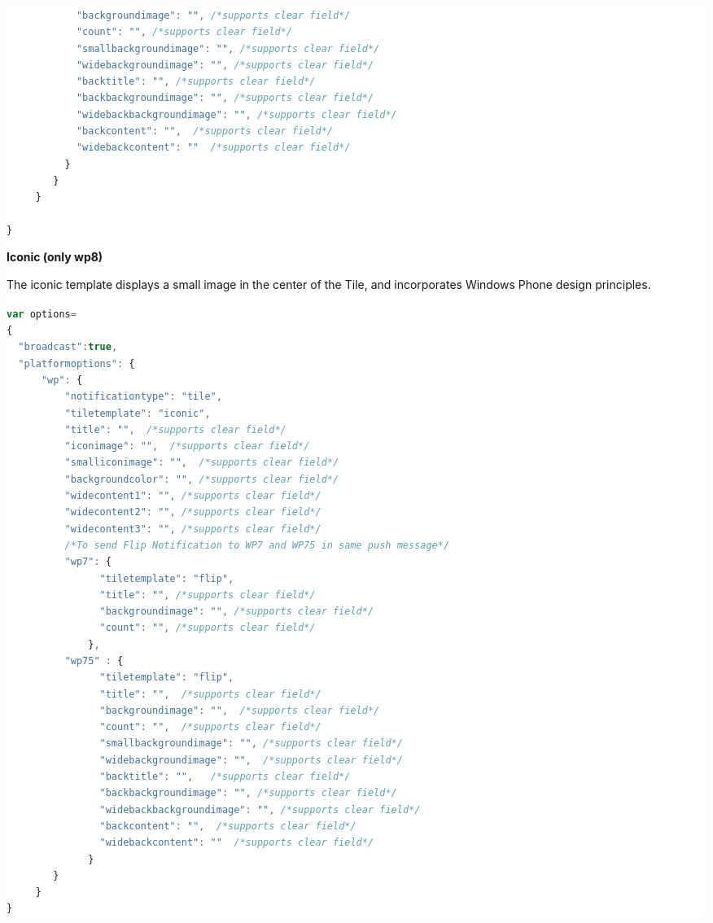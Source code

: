 ```javascript
            "backgroundimage": "", /*supports clear field*/
            "count": "", /*supports clear field*/
            "smallbackgroundimage": "", /*supports clear field*/
            "widebackgroundimage": "", /*supports clear field*/
            "backtitle": "", /*supports clear field*/
            "backbackgroundimage": "", /*supports clear field*/
            "widebackbackgroundimage": "", /*supports clear field*/
            "backcontent": "",  /*supports clear field*/
            "widebackcontent": ""  /*supports clear field*/
          } 
        }
     }

}
```

<b>Iconic (only wp8)</b>

The iconic template displays a small image in the center of the Tile, and incorporates Windows Phone design principles.

```javascript
var options=
{
  "broadcast":true,
  "platformoptions": {
      "wp": {
          "notificationtype": "tile",
          "tiletemplate": "iconic",
          "title": "",  /*supports clear field*/
          "iconimage": "",  /*supports clear field*/
          "smalliconimage": "",  /*supports clear field*/
          "backgroundcolor": "", /*supports clear field*/
          "widecontent1": "", /*supports clear field*/
          "widecontent2": "", /*supports clear field*/
          "widecontent3": "", /*supports clear field*/
          /*To send Flip Notification to WP7 and WP75 in same push message*/
          "wp7": {
                "tiletemplate": "flip",
                "title": "", /*supports clear field*/
                "backgroundimage": "", /*supports clear field*/
                "count": "", /*supports clear field*/
              },
          "wp75" : {
                "tiletemplate": "flip",
                "title": "",  /*supports clear field*/
                "backgroundimage": "",  /*supports clear field*/
                "count": "",  /*supports clear field*/
                "smallbackgroundimage": "", /*supports clear field*/
                "widebackgroundimage": "",  /*supports clear field*/
                "backtitle": "",   /*supports clear field*/
                "backbackgroundimage": "", /*supports clear field*/
                "widebackbackgroundimage": "", /*supports clear field*/
                "backcontent": "",  /*supports clear field*/
                "widebackcontent": ""  /*supports clear field*/
              } 
        }
     }
}
```